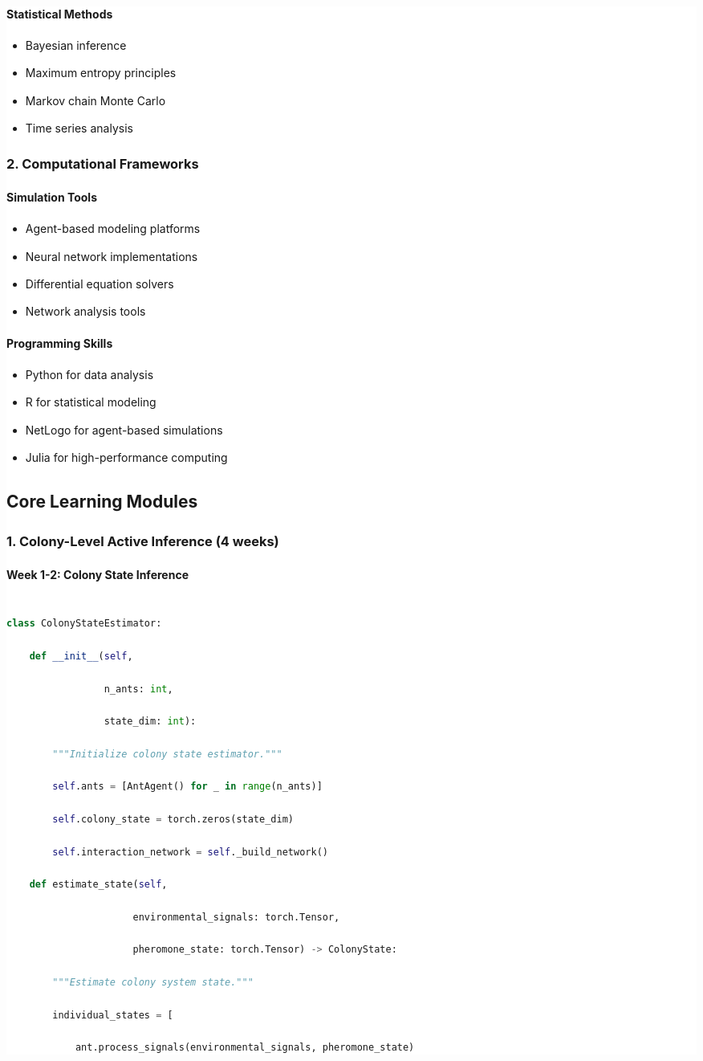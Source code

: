 #### Statistical Methods

- Bayesian inference

- Maximum entropy principles

- Markov chain Monte Carlo

- Time series analysis

### 2. Computational Frameworks

#### Simulation Tools

- Agent-based modeling platforms

- Neural network implementations

- Differential equation solvers

- Network analysis tools

#### Programming Skills

- Python for data analysis

- R for statistical modeling

- NetLogo for agent-based simulations

- Julia for high-performance computing

## Core Learning Modules

### 1. Colony-Level Active Inference (4 weeks)

#### Week 1-2: Colony State Inference

```python

class ColonyStateEstimator:

    def __init__(self,

                 n_ants: int,

                 state_dim: int):

        """Initialize colony state estimator."""

        self.ants = [AntAgent() for _ in range(n_ants)]

        self.colony_state = torch.zeros(state_dim)

        self.interaction_network = self._build_network()

    def estimate_state(self,

                      environmental_signals: torch.Tensor,

                      pheromone_state: torch.Tensor) -> ColonyState:

        """Estimate colony system state."""

        individual_states = [

            ant.process_signals(environmental_signals, pheromone_state)

```